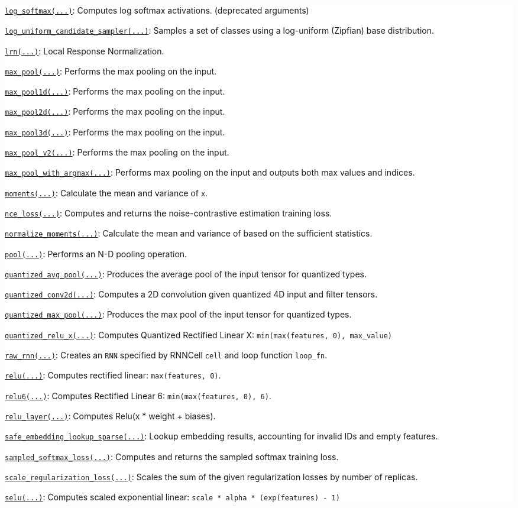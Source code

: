 [`log_softmax(...)`](../../../tf/nn/log_softmax.md): Computes log softmax activations. (deprecated arguments)

[`log_uniform_candidate_sampler(...)`](../../../tf/random/log_uniform_candidate_sampler.md): Samples a set of classes using a log-uniform (Zipfian) base distribution.

[`lrn(...)`](../../../tf/nn/local_response_normalization.md): Local Response Normalization.

[`max_pool(...)`](../../../tf/nn/max_pool.md): Performs the max pooling on the input.

[`max_pool1d(...)`](../../../tf/nn/max_pool1d.md): Performs the max pooling on the input.

[`max_pool2d(...)`](../../../tf/nn/max_pool2d.md): Performs the max pooling on the input.

[`max_pool3d(...)`](../../../tf/nn/max_pool3d.md): Performs the max pooling on the input.

[`max_pool_v2(...)`](../../../tf/nn/max_pool_v2.md): Performs the max pooling on the input.

[`max_pool_with_argmax(...)`](../../../tf/nn/max_pool_with_argmax.md): Performs max pooling on the input and outputs both max values and indices.

[`moments(...)`](../../../tf/nn/moments.md): Calculate the mean and variance of `x`.

[`nce_loss(...)`](../../../tf/nn/nce_loss.md): Computes and returns the noise-contrastive estimation training loss.

[`normalize_moments(...)`](../../../tf/nn/normalize_moments.md): Calculate the mean and variance of based on the sufficient statistics.

[`pool(...)`](../../../tf/nn/pool.md): Performs an N-D pooling operation.

[`quantized_avg_pool(...)`](../../../tf/nn/quantized_avg_pool.md): Produces the average pool of the input tensor for quantized types.

[`quantized_conv2d(...)`](../../../tf/nn/quantized_conv2d.md): Computes a 2D convolution given quantized 4D input and filter tensors.

[`quantized_max_pool(...)`](../../../tf/nn/quantized_max_pool.md): Produces the max pool of the input tensor for quantized types.

[`quantized_relu_x(...)`](../../../tf/nn/quantized_relu_x.md): Computes Quantized Rectified Linear X: `min(max(features, 0), max_value)`

[`raw_rnn(...)`](../../../tf/nn/raw_rnn.md): Creates an `RNN` specified by RNNCell `cell` and loop function `loop_fn`.

[`relu(...)`](../../../tf/nn/relu.md): Computes rectified linear: `max(features, 0)`.

[`relu6(...)`](../../../tf/nn/relu6.md): Computes Rectified Linear 6: `min(max(features, 0), 6)`.

[`relu_layer(...)`](../../../tf/nn/relu_layer.md): Computes Relu(x * weight + biases).

[`safe_embedding_lookup_sparse(...)`](../../../tf/nn/safe_embedding_lookup_sparse.md): Lookup embedding results, accounting for invalid IDs and empty features.

[`sampled_softmax_loss(...)`](../../../tf/nn/sampled_softmax_loss.md): Computes and returns the sampled softmax training loss.

[`scale_regularization_loss(...)`](../../../tf/nn/scale_regularization_loss.md): Scales the sum of the given regularization losses by number of replicas.

[`selu(...)`](../../../tf/nn/selu.md): Computes scaled exponential linear: `scale * alpha * (exp(features) - 1)`
